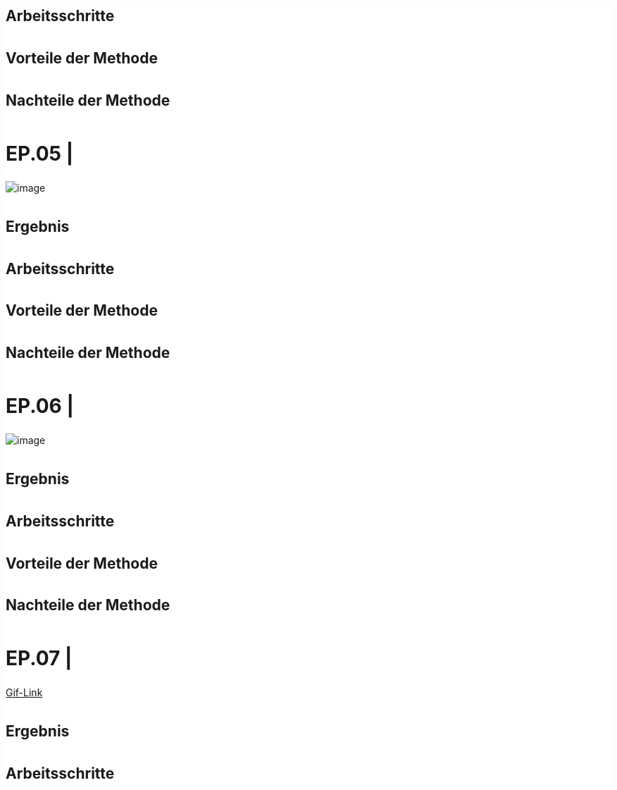 ## Arbeitsschritte

## Vorteile der Methode

## Nachteile der Methode




# EP.05 | 
![image](***)
## Ergebnis

## Arbeitsschritte

## Vorteile der Methode

## Nachteile der Methode




# EP.06 | 
![image](https://github.com/To-David/B10-DTM/blob/07fc2314d888f1e9093d5af6cf99fb3469437fb2/files/25-06-09_David_%C3%9C6_Syria-refugees.png)
## Ergebnis

## Arbeitsschritte

## Vorteile der Methode

## Nachteile der Methode




# EP.07 | 
[Gif-Link](https://cloud.acarin.de/s/DTM_EP07_Meshdaten)
## Ergebnis

## Arbeitsschritte
